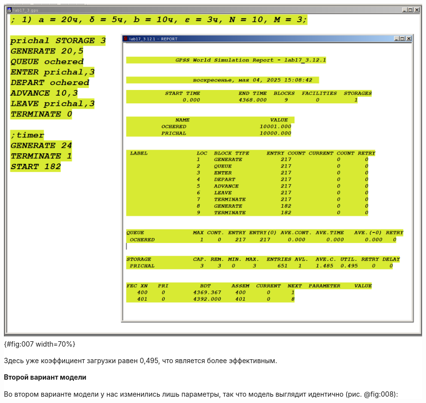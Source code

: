 ![Оптимизированная модель работы морского порта (1 вариант) и отчёт](image/7.png){#fig:007 width=70%}

Здесь уже коэффициент загрузки равен 0,495, что является более эффективным.

**Второй вариант модели**

Во втором варианте модели у нас изменились лишь параметры, так что модель выглядит идентично (рис. @fig:008):
